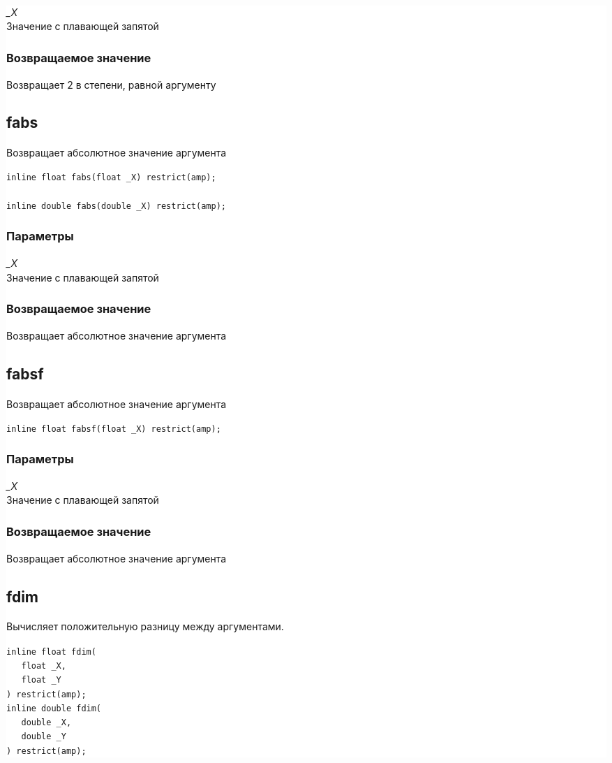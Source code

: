 *_X*<br/>
Значение с плавающей запятой

### <a name="return-value"></a>Возвращаемое значение

Возвращает 2 в степени, равной аргументу

##  <a name="fabs"></a>  fabs

Возвращает абсолютное значение аргумента

```
inline float fabs(float _X) restrict(amp);

inline double fabs(double _X) restrict(amp);
```

### <a name="parameters"></a>Параметры

*_X*<br/>
Значение с плавающей запятой

### <a name="return-value"></a>Возвращаемое значение

Возвращает абсолютное значение аргумента

##  <a name="fabsf"></a>  fabsf

Возвращает абсолютное значение аргумента

```
inline float fabsf(float _X) restrict(amp);
```

### <a name="parameters"></a>Параметры

*_X*<br/>
Значение с плавающей запятой

### <a name="return-value"></a>Возвращаемое значение

Возвращает абсолютное значение аргумента

## <a name="fdim"></a> fdim

Вычисляет положительную разницу между аргументами.
```
inline float fdim(
   float _X,
   float _Y
) restrict(amp);
inline double fdim(
   double _X,
   double _Y
) restrict(amp);
```
